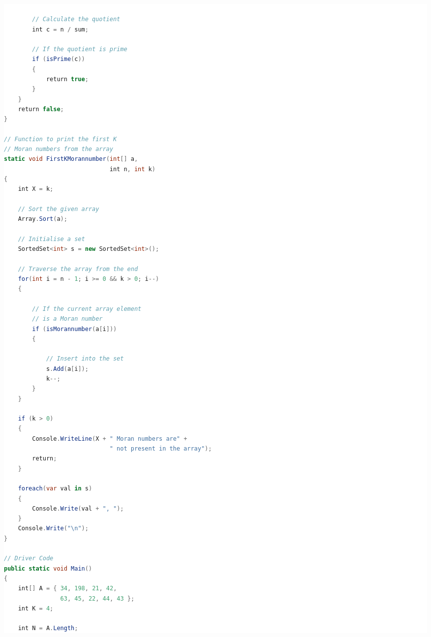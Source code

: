 ```cs

        // Calculate the quotient 
        int c = n / sum; 

        // If the quotient is prime 
        if (isPrime(c))  
        { 
            return true; 
        } 
    } 
    return false; 
} 

// Function to print the first K 
// Moran numbers from the array 
static void FirstKMorannumber(int[] a, 
                              int n, int k) 
{ 
    int X = k; 

    // Sort the given array 
    Array.Sort(a); 

    // Initialise a set 
    SortedSet<int> s = new SortedSet<int>(); 

    // Traverse the array from the end 
    for(int i = n - 1; i >= 0 && k > 0; i--) 
    { 

        // If the current array element 
        // is a Moran number 
        if (isMorannumber(a[i])) 
        { 

            // Insert into the set 
            s.Add(a[i]); 
            k--; 
        } 
    } 

    if (k > 0) 
    { 
        Console.WriteLine(X + " Moran numbers are" +  
                              " not present in the array"); 
        return; 
    } 

    foreach(var val in s) 
    { 
        Console.Write(val + ", "); 
    } 
    Console.Write("\n"); 
} 

// Driver Code 
public static void Main() 
{ 
    int[] A = { 34, 198, 21, 42,  
                63, 45, 22, 44, 43 }; 
    int K = 4; 

    int N = A.Length; 
```